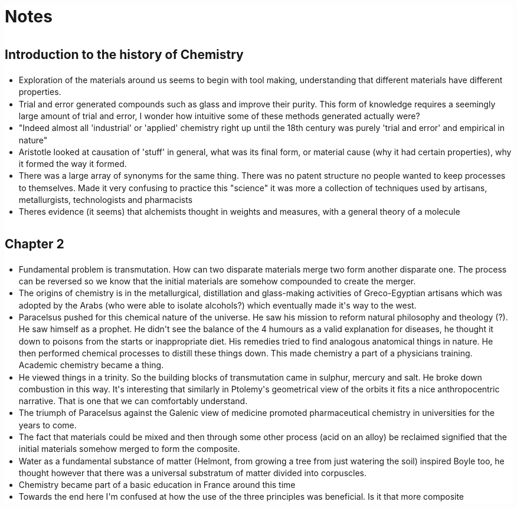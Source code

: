 
# Notes

## Introduction to the history of Chemistry

* Exploration of the materials around us seems to begin with tool making, understanding that different materials have
  different properties. 
* Trial and error generated compounds such as glass and improve their purity. This form of knowledge requires a
  seemingly large amount of trial and error, I wonder how intuitive some of these methods generated actually were?
* "Indeed almost all 'industrial' or 'applied' chemistry right up until the 18th century was purely 'trial and error'
  and empirical in nature" 
* Aristotle looked at causation of 'stuff' in general, what was its final form, or material cause (why it had certain
  properties), why it formed the way it formed. 
* There was a large array of synonyms for the same thing. There was no patent structure no people wanted to keep
  processes to themselves. Made it very confusing to practice this "science" it was more a collection of techniques used
  by artisans, metallurgists, technologists and pharmacists
* Theres evidence (it seems) that alchemists thought in weights and measures, with a general theory of a molecule

## Chapter 2

* Fundamental problem is transmutation. How can two disparate materials merge two form another disparate one. The process
  can be reversed so we know that the initial materials are somehow compounded to create the merger.
* The origins of chemistry is in the metallurgical, distillation and glass-making activities of Greco-Egyptian artisans
  which was adopted by the Arabs (who were able to isolate alcohols?) which eventually made it's way to the west.
* Paracelsus pushed for this chemical nature of the universe. He saw his mission to reform natural philosophy and
  theology (?). He saw himself as a prophet. He didn't see the balance of the 4 humours as a valid explanation for
  diseases, he thought it down to poisons from the starts or inappropriate diet. His remedies tried to find analogous
  anatomical things in nature. He then performed chemical processes to distill these things down. This made chemistry a
  part of a physicians training. Academic chemistry became a thing.
* He viewed things in a trinity. So the building blocks of transmutation came in sulphur, mercury and salt. He broke
  down combustion in this way. It's interesting that similarly in Ptolemy's geometrical view of the orbits it fits a
  nice anthropocentric narrative. That is one that we can comfortably understand.
* The triumph of Paracelsus against the Galenic view of medicine promoted pharmaceutical chemistry in universities for
  the years to come.
* The fact that materials could be mixed and then through some other process (acid on an alloy) be reclaimed signified
  that the initial materials somehow merged to form the composite.
* Water as a fundamental substance of matter (Helmont, from growing a tree from just watering the soil) inspired Boyle
  too, he thought however that there was a universal substratum of matter divided into corpuscles. 
* Chemistry became part of a basic education in France around this time 
* Towards the end here I'm confused at how the use of the three principles was beneficial. Is it that more composite
